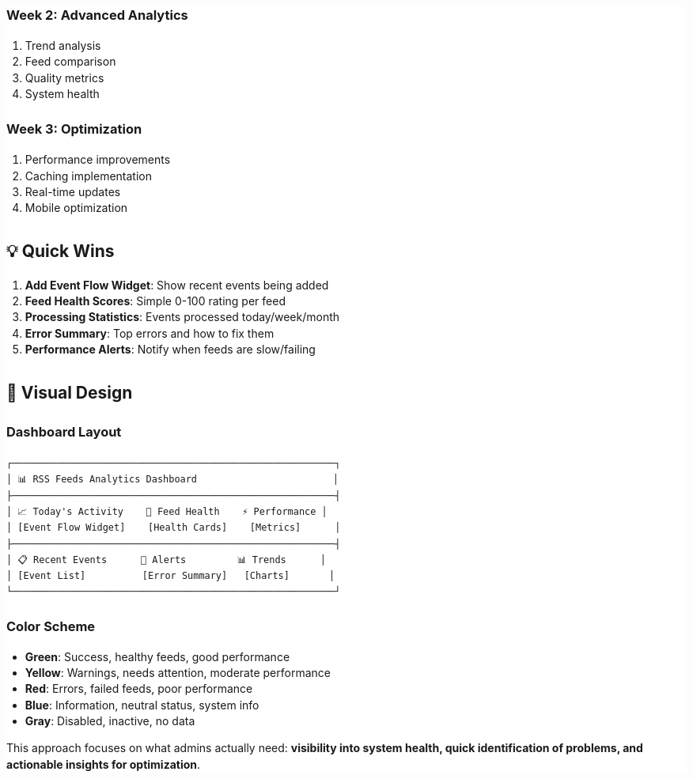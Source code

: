 ### **Week 2: Advanced Analytics**
1. Trend analysis
2. Feed comparison
3. Quality metrics
4. System health

### **Week 3: Optimization**
1. Performance improvements
2. Caching implementation
3. Real-time updates
4. Mobile optimization

## 💡 **Quick Wins**

1. **Add Event Flow Widget**: Show recent events being added
2. **Feed Health Scores**: Simple 0-100 rating per feed
3. **Processing Statistics**: Events processed today/week/month
4. **Error Summary**: Top errors and how to fix them
5. **Performance Alerts**: Notify when feeds are slow/failing

## 🎨 **Visual Design**

### **Dashboard Layout**
```
┌─────────────────────────────────────────────────────────┐
│ 📊 RSS Feeds Analytics Dashboard                        │
├─────────────────────────────────────────────────────────┤
│ 📈 Today's Activity    🔄 Feed Health    ⚡ Performance │
│ [Event Flow Widget]    [Health Cards]    [Metrics]      │
├─────────────────────────────────────────────────────────┤
│ 📋 Recent Events      🚨 Alerts         📊 Trends      │
│ [Event List]          [Error Summary]   [Charts]       │
└─────────────────────────────────────────────────────────┘
```

### **Color Scheme**
- **Green**: Success, healthy feeds, good performance
- **Yellow**: Warnings, needs attention, moderate performance
- **Red**: Errors, failed feeds, poor performance
- **Blue**: Information, neutral status, system info
- **Gray**: Disabled, inactive, no data

This approach focuses on what admins actually need: **visibility into system health, quick identification of problems, and actionable insights for optimization**.
